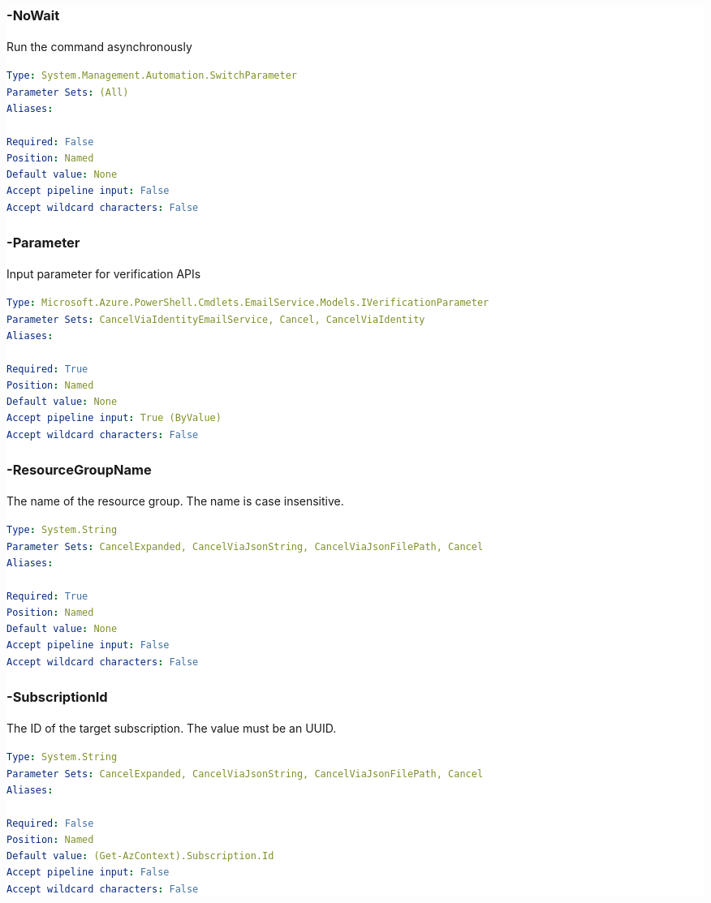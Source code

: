 ### -NoWait
Run the command asynchronously

```yaml
Type: System.Management.Automation.SwitchParameter
Parameter Sets: (All)
Aliases:

Required: False
Position: Named
Default value: None
Accept pipeline input: False
Accept wildcard characters: False
```

### -Parameter
Input parameter for verification APIs

```yaml
Type: Microsoft.Azure.PowerShell.Cmdlets.EmailService.Models.IVerificationParameter
Parameter Sets: CancelViaIdentityEmailService, Cancel, CancelViaIdentity
Aliases:

Required: True
Position: Named
Default value: None
Accept pipeline input: True (ByValue)
Accept wildcard characters: False
```

### -ResourceGroupName
The name of the resource group.
The name is case insensitive.

```yaml
Type: System.String
Parameter Sets: CancelExpanded, CancelViaJsonString, CancelViaJsonFilePath, Cancel
Aliases:

Required: True
Position: Named
Default value: None
Accept pipeline input: False
Accept wildcard characters: False
```

### -SubscriptionId
The ID of the target subscription.
The value must be an UUID.

```yaml
Type: System.String
Parameter Sets: CancelExpanded, CancelViaJsonString, CancelViaJsonFilePath, Cancel
Aliases:

Required: False
Position: Named
Default value: (Get-AzContext).Subscription.Id
Accept pipeline input: False
Accept wildcard characters: False
```
